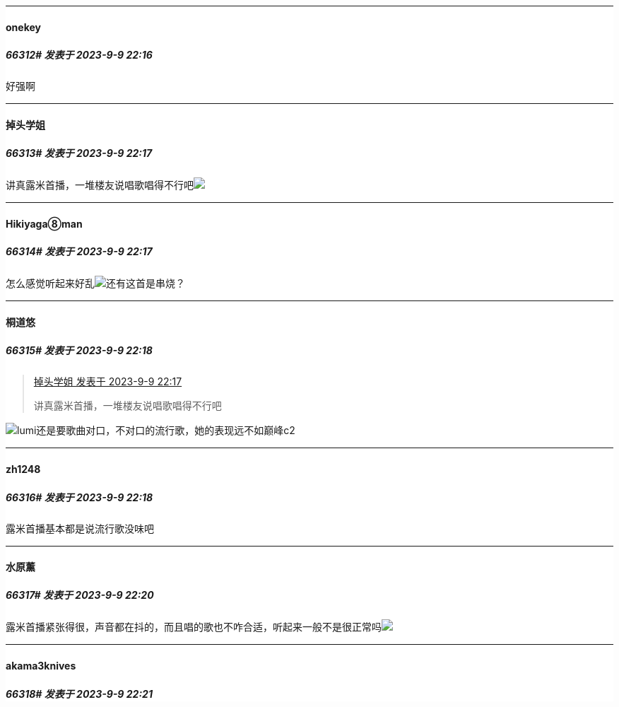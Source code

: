 
*****

####  onekey  
##### 66312#       发表于 2023-9-9 22:16

好强啊

*****

####  掉头学姐  
##### 66313#       发表于 2023-9-9 22:17

讲真露米首播，一堆楼友说唱歌唱得不行吧<img src="https://static.saraba1st.com/image/smiley/face2017/040.png" referrerpolicy="no-referrer">

*****

####  Hikiyaga⑧man  
##### 66314#       发表于 2023-9-9 22:17

怎么感觉听起来好乱<img src="https://static.saraba1st.com/image/smiley/face2017/020.png" referrerpolicy="no-referrer">还有这首是串烧？

*****

####  桐道悠  
##### 66315#       发表于 2023-9-9 22:18

<blockquote><a href="httphttps://bbs.saraba1st.com/2b/forum.php?mod=redirect&amp;goto=findpost&amp;pid=62349574&amp;ptid=2146692" target="_blank">掉头学姐 发表于 2023-9-9 22:17</a>

讲真露米首播，一堆楼友说唱歌唱得不行吧</blockquote>
<img src="https://static.saraba1st.com/image/smiley/face2017/067.png" referrerpolicy="no-referrer">lumi还是要歌曲对口，不对口的流行歌，她的表现远不如巅峰c2

*****

####  zh1248  
##### 66316#       发表于 2023-9-9 22:18

露米首播基本都是说流行歌没味吧

*****

####  水原薰  
##### 66317#       发表于 2023-9-9 22:20

露米首播紧张得很，声音都在抖的，而且唱的歌也不咋合适，听起来一般不是很正常吗<img src="https://static.saraba1st.com/image/smiley/face2017/037.png" referrerpolicy="no-referrer">

*****

####  akama3knives  
##### 66318#       发表于 2023-9-9 22:21
